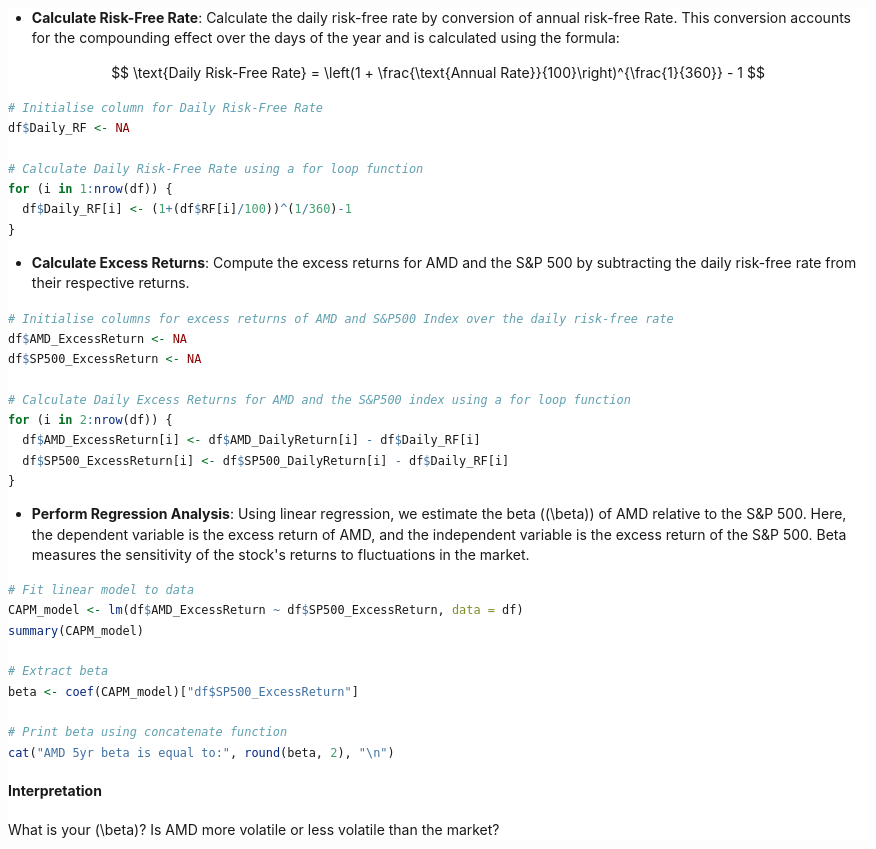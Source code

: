 - **Calculate Risk-Free Rate**: Calculate the daily risk-free rate by conversion of annual risk-free Rate. This conversion accounts for the compounding effect over the days of the year and is calculated using the formula:
  
$$
\text{Daily Risk-Free Rate} = \left(1 + \frac{\text{Annual Rate}}{100}\right)^{\frac{1}{360}} - 1
$$

```r
# Initialise column for Daily Risk-Free Rate
df$Daily_RF <- NA

# Calculate Daily Risk-Free Rate using a for loop function
for (i in 1:nrow(df)) {
  df$Daily_RF[i] <- (1+(df$RF[i]/100))^(1/360)-1
}
```


- **Calculate Excess Returns**: Compute the excess returns for AMD and the S&P 500 by subtracting the daily risk-free rate from their respective returns.

```r
# Initialise columns for excess returns of AMD and S&P500 Index over the daily risk-free rate
df$AMD_ExcessReturn <- NA
df$SP500_ExcessReturn <- NA

# Calculate Daily Excess Returns for AMD and the S&P500 index using a for loop function
for (i in 2:nrow(df)) {
  df$AMD_ExcessReturn[i] <- df$AMD_DailyReturn[i] - df$Daily_RF[i] 
  df$SP500_ExcessReturn[i] <- df$SP500_DailyReturn[i] - df$Daily_RF[i]
}
```


- **Perform Regression Analysis**: Using linear regression, we estimate the beta (\(\beta\)) of AMD relative to the S&P 500. Here, the dependent variable is the excess return of AMD, and the independent variable is the excess return of the S&P 500. Beta measures the sensitivity of the stock's returns to fluctuations in the market.

```r
# Fit linear model to data
CAPM_model <- lm(df$AMD_ExcessReturn ~ df$SP500_ExcessReturn, data = df)
summary(CAPM_model)

# Extract beta
beta <- coef(CAPM_model)["df$SP500_ExcessReturn"]

# Print beta using concatenate function 
cat("AMD 5yr beta is equal to:", round(beta, 2), "\n")

```


#### Interpretation

What is your \(\beta\)? Is AMD more volatile or less volatile than the market?
